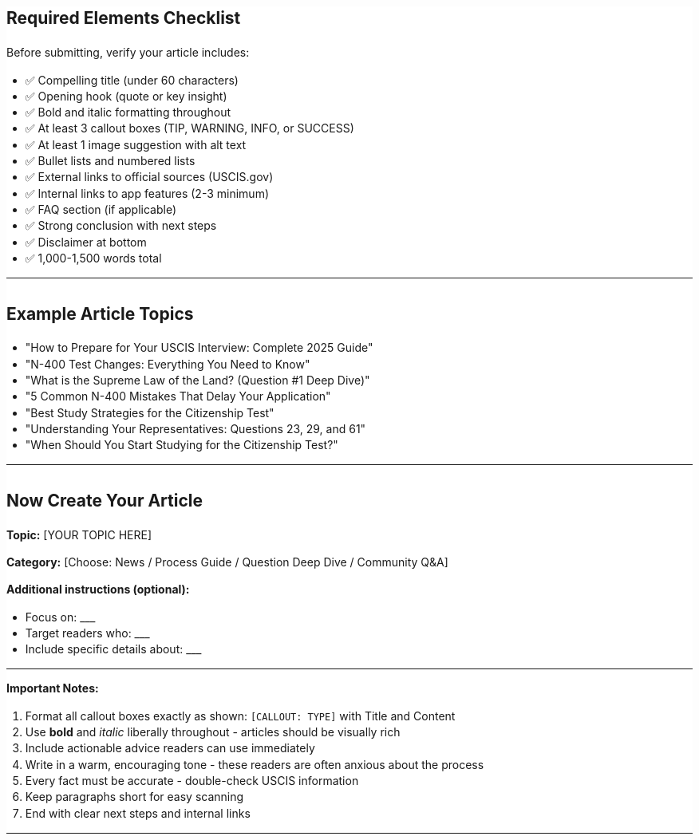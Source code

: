 
## Required Elements Checklist

Before submitting, verify your article includes:

- ✅ Compelling title (under 60 characters)
- ✅ Opening hook (quote or key insight)
- ✅ Bold and italic formatting throughout
- ✅ At least 3 callout boxes (TIP, WARNING, INFO, or SUCCESS)
- ✅ At least 1 image suggestion with alt text
- ✅ Bullet lists and numbered lists
- ✅ External links to official sources (USCIS.gov)
- ✅ Internal links to app features (2-3 minimum)
- ✅ FAQ section (if applicable)
- ✅ Strong conclusion with next steps
- ✅ Disclaimer at bottom
- ✅ 1,000-1,500 words total

---

## Example Article Topics

- "How to Prepare for Your USCIS Interview: Complete 2025 Guide"
- "N-400 Test Changes: Everything You Need to Know"
- "What is the Supreme Law of the Land? (Question #1 Deep Dive)"
- "5 Common N-400 Mistakes That Delay Your Application"
- "Best Study Strategies for the Citizenship Test"
- "Understanding Your Representatives: Questions 23, 29, and 61"
- "When Should You Start Studying for the Citizenship Test?"

---

## Now Create Your Article

**Topic:** [YOUR TOPIC HERE]

**Category:** [Choose: News / Process Guide / Question Deep Dive / Community Q&A]

**Additional instructions (optional):**
- Focus on: ___
- Target readers who: ___
- Include specific details about: ___

---

**Important Notes:**
1. Format all callout boxes exactly as shown: `[CALLOUT: TYPE]` with Title and Content
2. Use **bold** and *italic* liberally throughout - articles should be visually rich
3. Include actionable advice readers can use immediately
4. Write in a warm, encouraging tone - these readers are often anxious about the process
5. Every fact must be accurate - double-check USCIS information
6. Keep paragraphs short for easy scanning
7. End with clear next steps and internal links

---